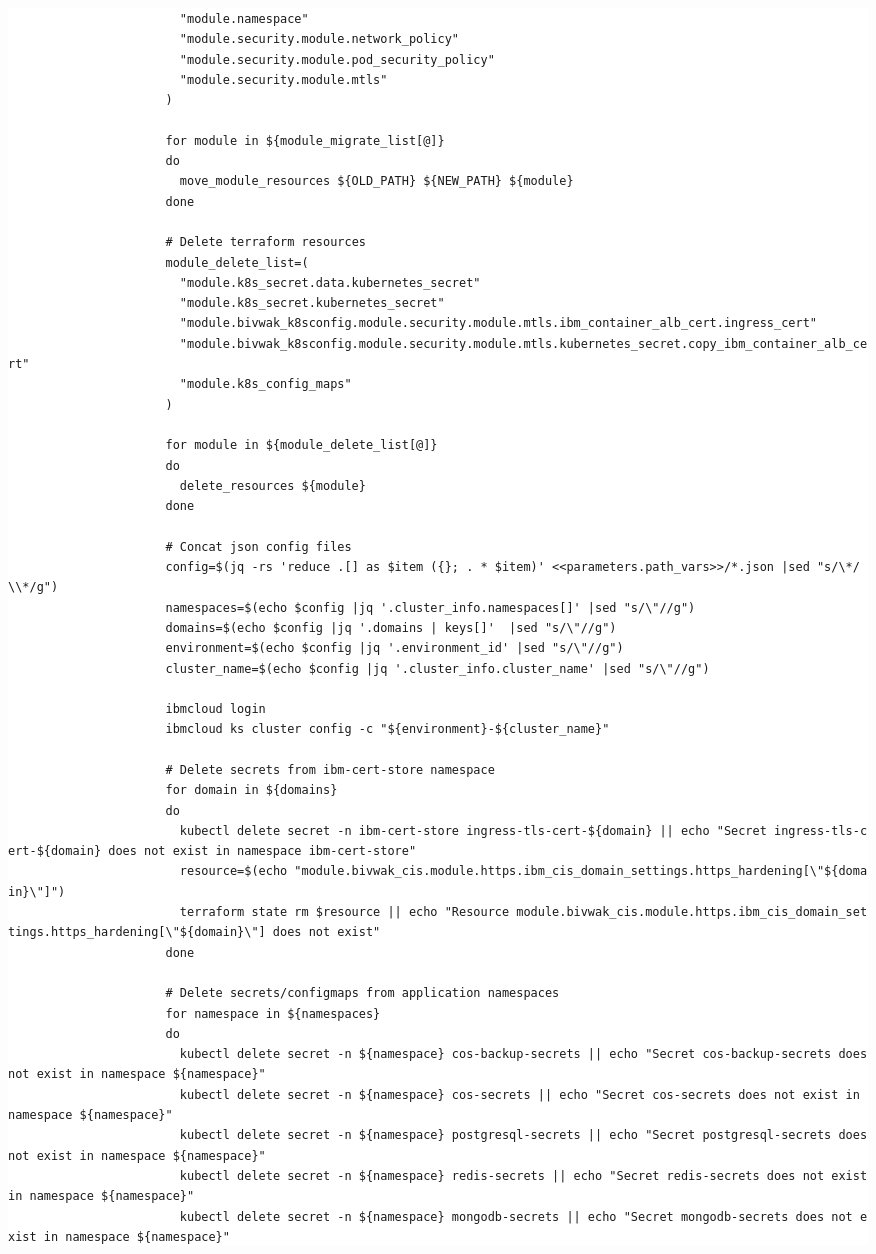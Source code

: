 ````
                        "module.namespace"
                        "module.security.module.network_policy"
                        "module.security.module.pod_security_policy"
                        "module.security.module.mtls"
                      )
                     
                      for module in ${module_migrate_list[@]}
                      do
                        move_module_resources ${OLD_PATH} ${NEW_PATH} ${module}
                      done
                     
                      # Delete terraform resources
                      module_delete_list=(
                        "module.k8s_secret.data.kubernetes_secret"
                        "module.k8s_secret.kubernetes_secret"
                        "module.bivwak_k8sconfig.module.security.module.mtls.ibm_container_alb_cert.ingress_cert"
                        "module.bivwak_k8sconfig.module.security.module.mtls.kubernetes_secret.copy_ibm_container_alb_cert"
                        "module.k8s_config_maps"
                      )
                     
                      for module in ${module_delete_list[@]}
                      do
                        delete_resources ${module}
                      done
                     
                      # Concat json config files
                      config=$(jq -rs 'reduce .[] as $item ({}; . * $item)' <<parameters.path_vars>>/*.json |sed "s/\*/\\*/g")
                      namespaces=$(echo $config |jq '.cluster_info.namespaces[]' |sed "s/\"//g")
                      domains=$(echo $config |jq '.domains | keys[]'  |sed "s/\"//g")
                      environment=$(echo $config |jq '.environment_id' |sed "s/\"//g")
                      cluster_name=$(echo $config |jq '.cluster_info.cluster_name' |sed "s/\"//g")
                     
                      ibmcloud login
                      ibmcloud ks cluster config -c "${environment}-${cluster_name}"
                     
                      # Delete secrets from ibm-cert-store namespace
                      for domain in ${domains}
                      do
                        kubectl delete secret -n ibm-cert-store ingress-tls-cert-${domain} || echo "Secret ingress-tls-cert-${domain} does not exist in namespace ibm-cert-store"
                        resource=$(echo "module.bivwak_cis.module.https.ibm_cis_domain_settings.https_hardening[\"${domain}\"]")
                        terraform state rm $resource || echo "Resource module.bivwak_cis.module.https.ibm_cis_domain_settings.https_hardening[\"${domain}\"] does not exist"
                      done
                     
                      # Delete secrets/configmaps from application namespaces
                      for namespace in ${namespaces}
                      do
                        kubectl delete secret -n ${namespace} cos-backup-secrets || echo "Secret cos-backup-secrets does not exist in namespace ${namespace}"
                        kubectl delete secret -n ${namespace} cos-secrets || echo "Secret cos-secrets does not exist in namespace ${namespace}"
                        kubectl delete secret -n ${namespace} postgresql-secrets || echo "Secret postgresql-secrets does not exist in namespace ${namespace}"
                        kubectl delete secret -n ${namespace} redis-secrets || echo "Secret redis-secrets does not exist in namespace ${namespace}"
                        kubectl delete secret -n ${namespace} mongodb-secrets || echo "Secret mongodb-secrets does not exist in namespace ${namespace}"
````